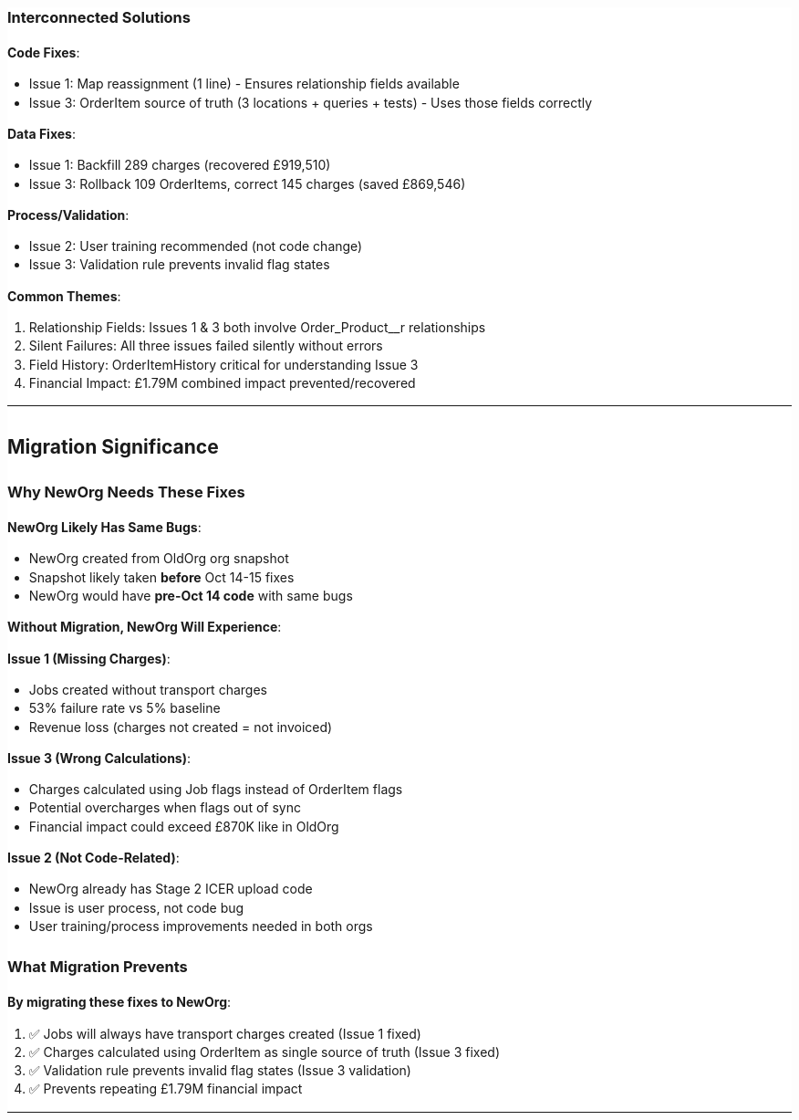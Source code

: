 ### Interconnected Solutions

**Code Fixes**:
- Issue 1: Map reassignment (1 line) - Ensures relationship fields available
- Issue 3: OrderItem source of truth (3 locations + queries + tests) - Uses those fields correctly

**Data Fixes**:
- Issue 1: Backfill 289 charges (recovered £919,510)
- Issue 3: Rollback 109 OrderItems, correct 145 charges (saved £869,546)

**Process/Validation**:
- Issue 2: User training recommended (not code change)
- Issue 3: Validation rule prevents invalid flag states

**Common Themes**:
1. Relationship Fields: Issues 1 & 3 both involve Order_Product__r relationships
2. Silent Failures: All three issues failed silently without errors
3. Field History: OrderItemHistory critical for understanding Issue 3
4. Financial Impact: £1.79M combined impact prevented/recovered

---

## Migration Significance

### Why NewOrg Needs These Fixes

**NewOrg Likely Has Same Bugs**:
- NewOrg created from OldOrg org snapshot
- Snapshot likely taken **before** Oct 14-15 fixes
- NewOrg would have **pre-Oct 14 code** with same bugs

**Without Migration, NewOrg Will Experience**:

**Issue 1 (Missing Charges)**:
- Jobs created without transport charges
- 53% failure rate vs 5% baseline
- Revenue loss (charges not created = not invoiced)

**Issue 3 (Wrong Calculations)**:
- Charges calculated using Job flags instead of OrderItem flags
- Potential overcharges when flags out of sync
- Financial impact could exceed £870K like in OldOrg

**Issue 2 (Not Code-Related)**:
- NewOrg already has Stage 2 ICER upload code
- Issue is user process, not code bug
- User training/process improvements needed in both orgs

### What Migration Prevents

**By migrating these fixes to NewOrg**:
1. ✅ Jobs will always have transport charges created (Issue 1 fixed)
2. ✅ Charges calculated using OrderItem as single source of truth (Issue 3 fixed)
3. ✅ Validation rule prevents invalid flag states (Issue 3 validation)
4. ✅ Prevents repeating £1.79M financial impact

---
